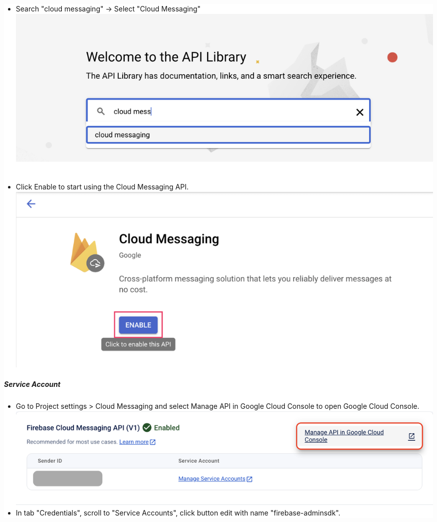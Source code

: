 - Search "cloud messaging" -> Select "Cloud Messaging"
  ![fcm3](../src/assets/push_img/fcm3.png)
- Click Enable to start using the Cloud Messaging API.
  ![fcm4](../src/assets/push_img/fcm4.png)

##### Service Account

- Go to Project settings > Cloud Messaging and select Manage API in Google Cloud Console to open Google Cloud Console.
  ![fcm1](../src/assets/push_img/fcm1.png)
- In tab "Credentials", scroll to "Service Accounts", click button edit with name "firebase-adminsdk".